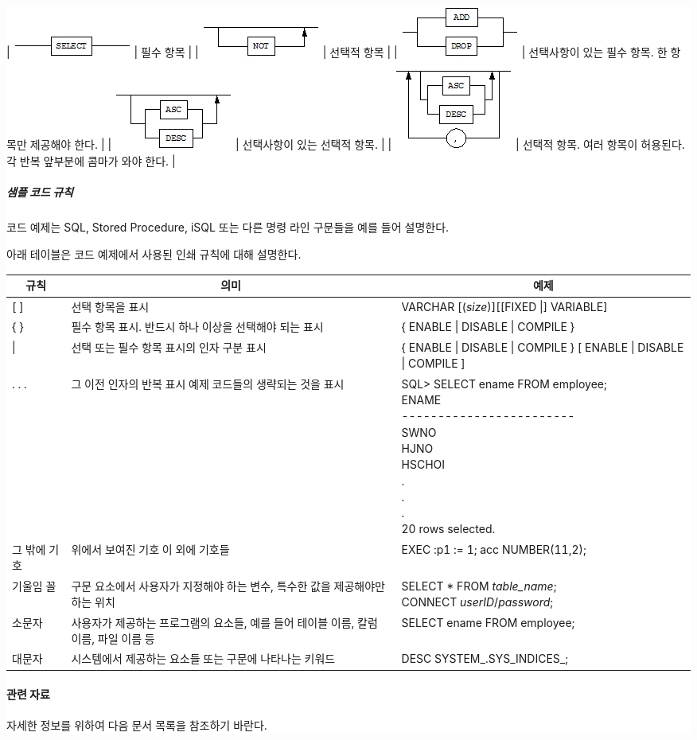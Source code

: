 | ![](../media/Replication/image012.gif) | 필수 항목                                                    |
| ![](../media/Replication/image014.gif) | 선택적 항목                                                  |
| ![](../media/Replication/image016.gif) | 선택사항이 있는 필수 항목. 한 항목만 제공해야 한다.          |
| ![](../media/Replication/image018.gif) | 선택사항이 있는 선택적 항목.                                 |
| ![](../media/Replication/image020.gif) | 선택적 항목. 여러 항목이 허용된다. 각 반복 앞부분에 콤마가 와야 한다. |

##### 샘플 코드 규칙

코드 예제는 SQL, Stored Procedure, iSQL 또는 다른 명령 라인 구문들을 예를 들어 설명한다.

아래 테이블은 코드 예제에서 사용된 인쇄 규칙에 대해 설명한다.

| 규칙         | 의미                                                         | 예제                                                         |
| ------------ | ------------------------------------------------------------ | ------------------------------------------------------------ |
| [ ]          | 선택 항목을 표시                                             | VARCHAR [(*size*)][[FIXED \|] VARIABLE]                      |
| { }          | 필수 항목 표시. 반드시 하나 이상을 선택해야 되는 표시        | { ENABLE \| DISABLE \| COMPILE }                             |
| \|           | 선택 또는 필수 항목 표시의 인자 구분 표시                    | { ENABLE \| DISABLE \| COMPILE } [ ENABLE \| DISABLE \| COMPILE ] |
| . . .        | 그 이전 인자의 반복 표시 예제 코드들의 생략되는 것을 표시    | SQL\> SELECT ename FROM employee; <br/>ENAME<br/> ------------------------<br/> SWNO<br/> HJNO<br/> HSCHOI<br/> .<br/> .<br/> . <br/>20 rows selected. |
| 그 밖에 기호 | 위에서 보여진 기호 이 외에 기호들                            | EXEC :p1 := 1; acc NUMBER(11,2);                             |
| 기울임 꼴    | 구문 요소에서 사용자가 지정해야 하는 변수, 특수한 값을 제공해야만 하는 위치 | SELECT \* FROM *table_name*;<br/> CONNECT *userID*/*password*; |
| 소문자       | 사용자가 제공하는 프로그램의 요소들, 예를 들어 테이블 이름, 칼럼 이름, 파일 이름 등 | SELECT ename FROM employee;                                  |
| 대문자       | 시스템에서 제공하는 요소들 또는 구문에 나타나는 키워드       | DESC SYSTEM_.SYS_INDICES_;                                   |

#### 관련 자료

자세한 정보를 위하여 다음 문서 목록을 참조하기 바란다.
